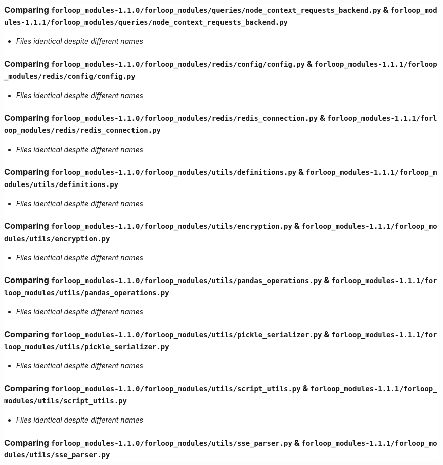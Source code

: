 ### Comparing `forloop_modules-1.1.0/forloop_modules/queries/node_context_requests_backend.py` & `forloop_modules-1.1.1/forloop_modules/queries/node_context_requests_backend.py`

 * *Files identical despite different names*

### Comparing `forloop_modules-1.1.0/forloop_modules/redis/config/config.py` & `forloop_modules-1.1.1/forloop_modules/redis/config/config.py`

 * *Files identical despite different names*

### Comparing `forloop_modules-1.1.0/forloop_modules/redis/redis_connection.py` & `forloop_modules-1.1.1/forloop_modules/redis/redis_connection.py`

 * *Files identical despite different names*

### Comparing `forloop_modules-1.1.0/forloop_modules/utils/definitions.py` & `forloop_modules-1.1.1/forloop_modules/utils/definitions.py`

 * *Files identical despite different names*

### Comparing `forloop_modules-1.1.0/forloop_modules/utils/encryption.py` & `forloop_modules-1.1.1/forloop_modules/utils/encryption.py`

 * *Files identical despite different names*

### Comparing `forloop_modules-1.1.0/forloop_modules/utils/pandas_operations.py` & `forloop_modules-1.1.1/forloop_modules/utils/pandas_operations.py`

 * *Files identical despite different names*

### Comparing `forloop_modules-1.1.0/forloop_modules/utils/pickle_serializer.py` & `forloop_modules-1.1.1/forloop_modules/utils/pickle_serializer.py`

 * *Files identical despite different names*

### Comparing `forloop_modules-1.1.0/forloop_modules/utils/script_utils.py` & `forloop_modules-1.1.1/forloop_modules/utils/script_utils.py`

 * *Files identical despite different names*

### Comparing `forloop_modules-1.1.0/forloop_modules/utils/sse_parser.py` & `forloop_modules-1.1.1/forloop_modules/utils/sse_parser.py`
